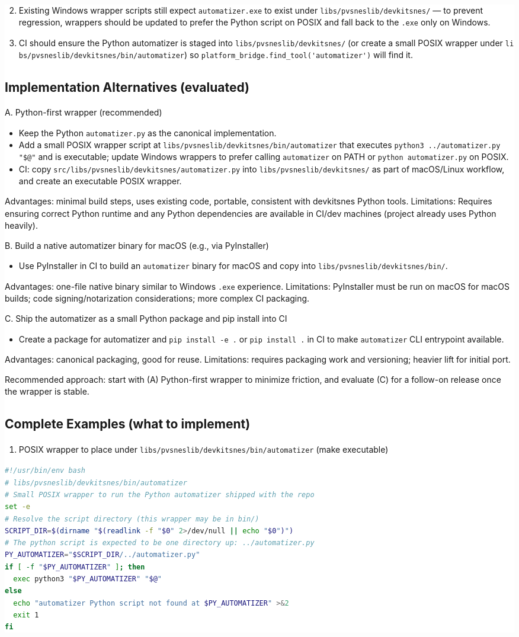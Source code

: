 2. Existing Windows wrapper scripts still expect `automatizer.exe` to exist under `libs/pvsneslib/devkitsnes/` — to prevent regression, wrappers should be updated to prefer the Python script on POSIX and fall back to the `.exe` only on Windows.

3. CI should ensure the Python automatizer is staged into `libs/pvsneslib/devkitsnes/` (or create a small POSIX wrapper under `libs/pvsneslib/devkitsnes/bin/automatizer`) so `platform_bridge.find_tool('automatizer')` will find it.

## Implementation Alternatives (evaluated)

A. Python-first wrapper (recommended)
- Keep the Python `automatizer.py` as the canonical implementation.
- Add a small POSIX wrapper script at `libs/pvsneslib/devkitsnes/bin/automatizer` that executes `python3 ../automatizer.py "$@"` and is executable; update Windows wrappers to prefer calling `automatizer` on PATH or `python automatizer.py` on POSIX.
- CI: copy `src/libs/pvsneslib/devkitsnes/automatizer.py` into `libs/pvsneslib/devkitsnes/` as part of macOS/Linux workflow, and create an executable POSIX wrapper.

Advantages: minimal build steps, uses existing code, portable, consistent with devkitsnes Python tools.
Limitations: Requires ensuring correct Python runtime and any Python dependencies are available in CI/dev machines (project already uses Python heavily).

B. Build a native automatizer binary for macOS (e.g., via PyInstaller)
- Use PyInstaller in CI to build an `automatizer` binary for macOS and copy into `libs/pvsneslib/devkitsnes/bin/`.

Advantages: one-file native binary similar to Windows `.exe` experience.
Limitations: PyInstaller must be run on macOS for macOS builds; code signing/notarization considerations; more complex CI packaging.

C. Ship the automatizer as a small Python package and pip install into CI
- Create a package for automatizer and `pip install -e .` or `pip install .` in CI to make `automatizer` CLI entrypoint available.

Advantages: canonical packaging, good for reuse.
Limitations: requires packaging work and versioning; heavier lift for initial port.

Recommended approach: start with (A) Python-first wrapper to minimize friction, and evaluate (C) for a follow-on release once the wrapper is stable.

## Complete Examples (what to implement)

1) POSIX wrapper to place under `libs/pvsneslib/devkitsnes/bin/automatizer` (make executable)

```bash
#!/usr/bin/env bash
# libs/pvsneslib/devkitsnes/bin/automatizer
# Small POSIX wrapper to run the Python automatizer shipped with the repo
set -e
# Resolve the script directory (this wrapper may be in bin/)
SCRIPT_DIR=$(dirname "$(readlink -f "$0" 2>/dev/null || echo "$0")")
# The python script is expected to be one directory up: ../automatizer.py
PY_AUTOMATIZER="$SCRIPT_DIR/../automatizer.py"
if [ -f "$PY_AUTOMATIZER" ]; then
  exec python3 "$PY_AUTOMATIZER" "$@"
else
  echo "automatizer Python script not found at $PY_AUTOMATIZER" >&2
  exit 1
fi
```
